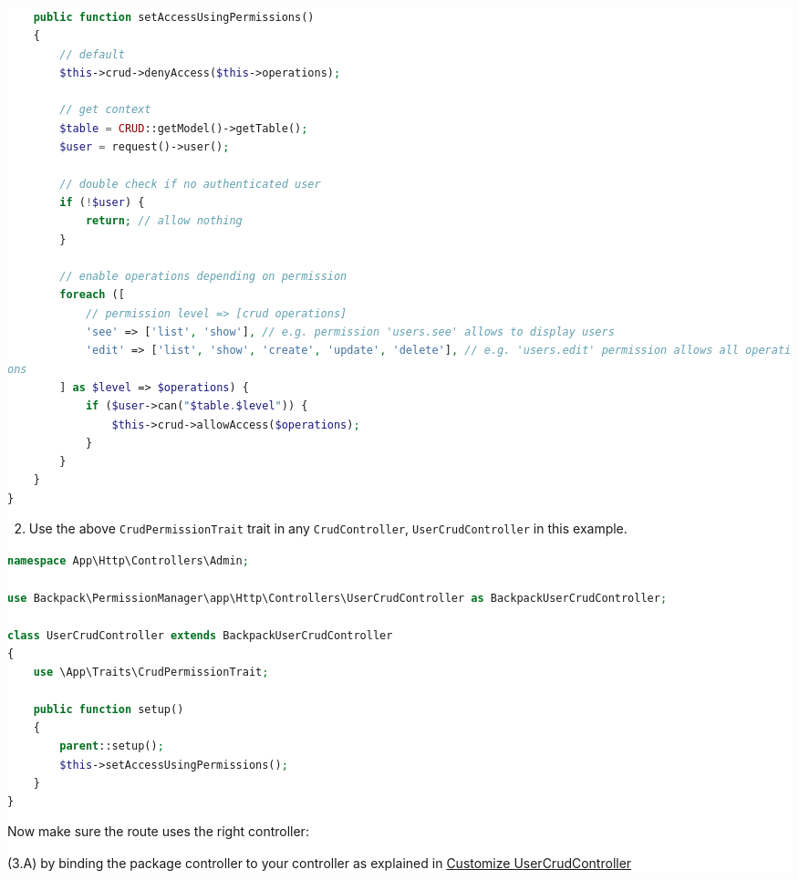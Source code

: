 ``` php
    public function setAccessUsingPermissions()
    {
        // default
        $this->crud->denyAccess($this->operations);

        // get context
        $table = CRUD::getModel()->getTable();
        $user = request()->user();

        // double check if no authenticated user
        if (!$user) {
            return; // allow nothing
        }

        // enable operations depending on permission
        foreach ([
            // permission level => [crud operations]
            'see' => ['list', 'show'], // e.g. permission 'users.see' allows to display users
            'edit' => ['list', 'show', 'create', 'update', 'delete'], // e.g. 'users.edit' permission allows all operations
        ] as $level => $operations) {
            if ($user->can("$table.$level")) {
                $this->crud->allowAccess($operations);
            }
        }
    }
}
```

2) Use the above ```CrudPermissionTrait``` trait in any ````CrudController````, ```UserCrudController``` in this example.

```php
namespace App\Http\Controllers\Admin;

use Backpack\PermissionManager\app\Http\Controllers\UserCrudController as BackpackUserCrudController;

class UserCrudController extends BackpackUserCrudController
{
    use \App\Traits\CrudPermissionTrait;

    public function setup()
    {
        parent::setup();
        $this->setAccessUsingPermissions();
    }
}
```

Now make sure the route uses the right controller:

(3.A) by binding the package controller to your controller as explained in [Customize UserCrudController](https://github.com/Laravel-Backpack/PermissionManager#customize-usercrudcontroller)


[ico-version]: https://img.shields.io/packagist/v/backpack/permissionmanager.svg?style=flat-square
[ico-license]: https://img.shields.io/badge/license-MIT-brightgreen.svg?style=flat-square
[ico-travis]: https://img.shields.io/travis/laravel-backpack/permissionmanager/master.svg?style=flat-square
[ico-scrutinizer]: https://img.shields.io/scrutinizer/coverage/g/laravel-backpack/permissionmanager.svg?style=flat-square
[ico-code-quality]: https://img.shields.io/scrutinizer/g/laravel-backpack/permissionmanager.svg?style=flat-square
[ico-downloads]: https://img.shields.io/packagist/dt/backpack/permissionmanager.svg?style=flat-square
[link-packagist]: https://packagist.org/packages/backpack/permissionmanager
[link-travis]: https://travis-ci.org/laravel-backpack/permissionmanager
[link-scrutinizer]: https://scrutinizer-ci.com/g/laravel-backpack/permissionmanager/code-structure
[link-code-quality]: https://scrutinizer-ci.com/g/laravel-backpack/permissionmanager
[link-downloads]: https://packagist.org/packages/backpack/permissionmanager
[link-author]: http://tabacitu.ro
[link-author2]: http://updivision.com
[link-contributors]: ../../contributors